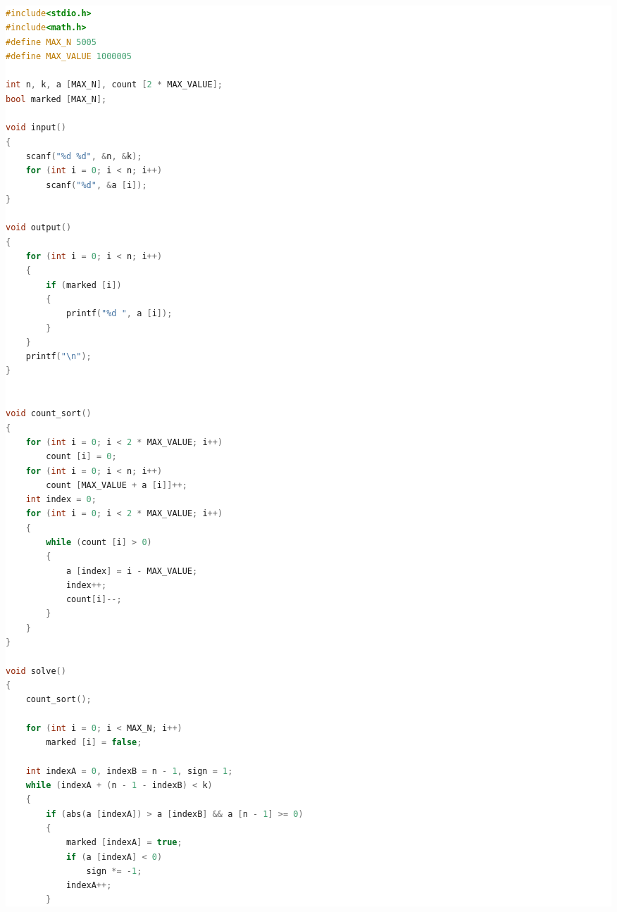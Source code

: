 ``` cpp title="04_polaganje_ispita.cpp" linenums="1"
#include<stdio.h>
#include<math.h>
#define MAX_N 5005
#define MAX_VALUE 1000005

int n, k, a [MAX_N], count [2 * MAX_VALUE];
bool marked [MAX_N];

void input()
{
	scanf("%d %d", &n, &k);
	for (int i = 0; i < n; i++)
		scanf("%d", &a [i]);
}

void output()
{
	for (int i = 0; i < n; i++)
	{
		if (marked [i])
		{
			printf("%d ", a [i]);
		}
	}
	printf("\n");
}


void count_sort()
{
	for (int i = 0; i < 2 * MAX_VALUE; i++)
		count [i] = 0;
	for (int i = 0; i < n; i++)
		count [MAX_VALUE + a [i]]++;
	int index = 0;
	for (int i = 0; i < 2 * MAX_VALUE; i++)
	{
		while (count [i] > 0)
		{
			a [index] = i - MAX_VALUE;	
			index++;
			count[i]--;
		}
	}
}

void solve()
{
	count_sort();

	for (int i = 0; i < MAX_N; i++)
		marked [i] = false;

	int indexA = 0, indexB = n - 1, sign = 1;
	while (indexA + (n - 1 - indexB) < k)
	{
		if (abs(a [indexA]) > a [indexB] && a [n - 1] >= 0)
		{
			marked [indexA] = true;
			if (a [indexA] < 0)
				sign *= -1;
			indexA++;
		}
```